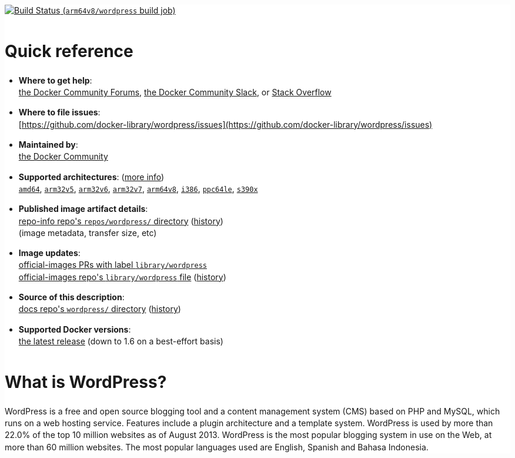 [![Build Status](https://doi-janky.infosiftr.net/job/multiarch/job/arm64v8/job/wordpress/badge/icon) (`arm64v8/wordpress` build job)](https://doi-janky.infosiftr.net/job/multiarch/job/arm64v8/job/wordpress/)

# Quick reference

-	**Where to get help**:  
	[the Docker Community Forums](https://forums.docker.com/), [the Docker Community Slack](https://blog.docker.com/2016/11/introducing-docker-community-directory-docker-community-slack/), or [Stack Overflow](https://stackoverflow.com/search?tab=newest&q=docker)

-	**Where to file issues**:  
	[https://github.com/docker-library/wordpress/issues](https://github.com/docker-library/wordpress/issues)

-	**Maintained by**:  
	[the Docker Community](https://github.com/docker-library/wordpress)

-	**Supported architectures**: ([more info](https://github.com/docker-library/official-images#architectures-other-than-amd64))  
	[`amd64`](https://hub.docker.com/r/amd64/wordpress/), [`arm32v5`](https://hub.docker.com/r/arm32v5/wordpress/), [`arm32v6`](https://hub.docker.com/r/arm32v6/wordpress/), [`arm32v7`](https://hub.docker.com/r/arm32v7/wordpress/), [`arm64v8`](https://hub.docker.com/r/arm64v8/wordpress/), [`i386`](https://hub.docker.com/r/i386/wordpress/), [`ppc64le`](https://hub.docker.com/r/ppc64le/wordpress/), [`s390x`](https://hub.docker.com/r/s390x/wordpress/)

-	**Published image artifact details**:  
	[repo-info repo's `repos/wordpress/` directory](https://github.com/docker-library/repo-info/blob/master/repos/wordpress) ([history](https://github.com/docker-library/repo-info/commits/master/repos/wordpress))  
	(image metadata, transfer size, etc)

-	**Image updates**:  
	[official-images PRs with label `library/wordpress`](https://github.com/docker-library/official-images/pulls?q=label%3Alibrary%2Fwordpress)  
	[official-images repo's `library/wordpress` file](https://github.com/docker-library/official-images/blob/master/library/wordpress) ([history](https://github.com/docker-library/official-images/commits/master/library/wordpress))

-	**Source of this description**:  
	[docs repo's `wordpress/` directory](https://github.com/docker-library/docs/tree/master/wordpress) ([history](https://github.com/docker-library/docs/commits/master/wordpress))

-	**Supported Docker versions**:  
	[the latest release](https://github.com/docker/docker-ce/releases/latest) (down to 1.6 on a best-effort basis)

# What is WordPress?

WordPress is a free and open source blogging tool and a content management system (CMS) based on PHP and MySQL, which runs on a web hosting service. Features include a plugin architecture and a template system. WordPress is used by more than 22.0% of the top 10 million websites as of August 2013. WordPress is the most popular blogging system in use on the Web, at more than 60 million websites. The most popular languages used are English, Spanish and Bahasa Indonesia.
